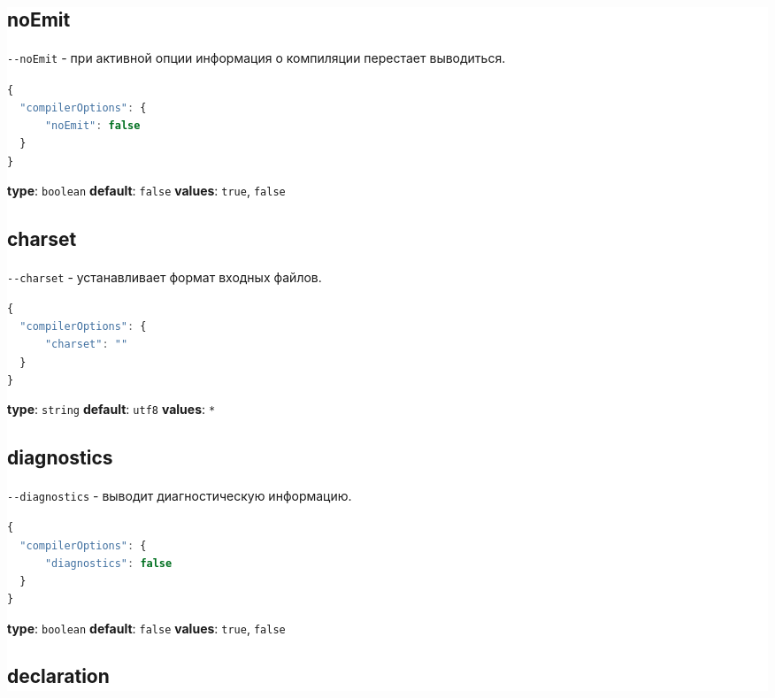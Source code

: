 
## noEmit


`--noEmit` - при активной опции информация о компиляции перестает выводиться.

`````ts
{
  "compilerOptions": {
      "noEmit": false
  }
}
`````

**type**: `boolean`
**default**: `false`
**values**: `true`, `false`


## charset


`--charset` - устанавливает формат входных файлов.

`````ts
{
  "compilerOptions": {
      "charset": ""
  }
}
`````

**type**: `string`
**default**: `utf8`
**values**: `*`


## diagnostics


`--diagnostics` - выводит диагностическую информацию.

`````ts
{
  "compilerOptions": {
      "diagnostics": false
  }
}
`````

**type**: `boolean`
**default**: `false`
**values**: `true`, `false`

## declaration
